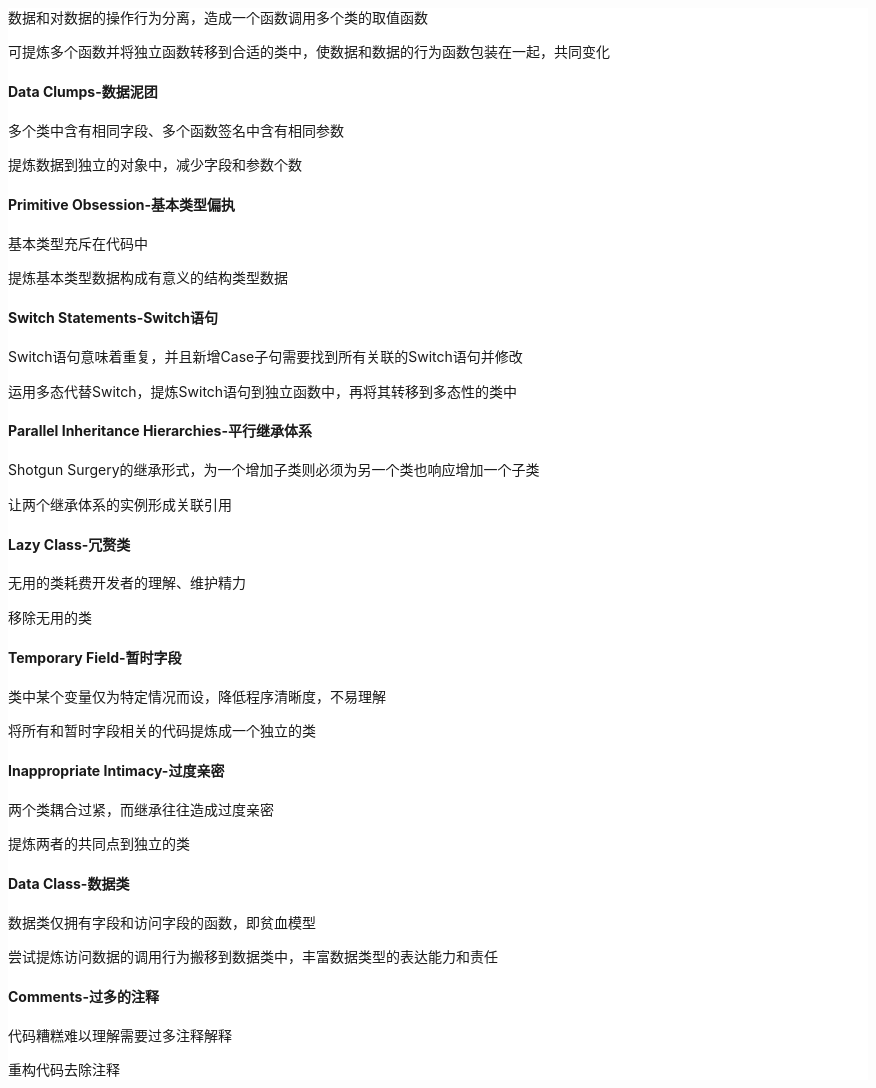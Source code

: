 数据和对数据的操作行为分离，造成一个函数调用多个类的取值函数

可提炼多个函数并将独立函数转移到合适的类中，使数据和数据的行为函数包装在一起，共同变化

#### **Data Clumps-数据泥团**

多个类中含有相同字段、多个函数签名中含有相同参数

提炼数据到独立的对象中，减少字段和参数个数

#### **Primitive Obsession-基本类型偏执**

基本类型充斥在代码中

提炼基本类型数据构成有意义的结构类型数据

#### **Switch Statements-Switch语句**

Switch语句意味着重复，并且新增Case子句需要找到所有关联的Switch语句并修改

运用多态代替Switch，提炼Switch语句到独立函数中，再将其转移到多态性的类中

#### **Parallel Inheritance Hierarchies-平行继承体系**

Shotgun Surgery的继承形式，为一个增加子类则必须为另一个类也响应增加一个子类

让两个继承体系的实例形成关联引用

#### **Lazy Class-冗赘类**

无用的类耗费开发者的理解、维护精力

移除无用的类

#### **Temporary Field-暂时字段**

类中某个变量仅为特定情况而设，降低程序清晰度，不易理解

将所有和暂时字段相关的代码提炼成一个独立的类

#### **Inappropriate Intimacy-过度亲密**

两个类耦合过紧，而继承往往造成过度亲密

提炼两者的共同点到独立的类

#### **Data Class-数据类**

数据类仅拥有字段和访问字段的函数，即贫血模型

尝试提炼访问数据的调用行为搬移到数据类中，丰富数据类型的表达能力和责任

#### **Comments-过多的注释**

代码糟糕难以理解需要过多注释解释

重构代码去除注释




